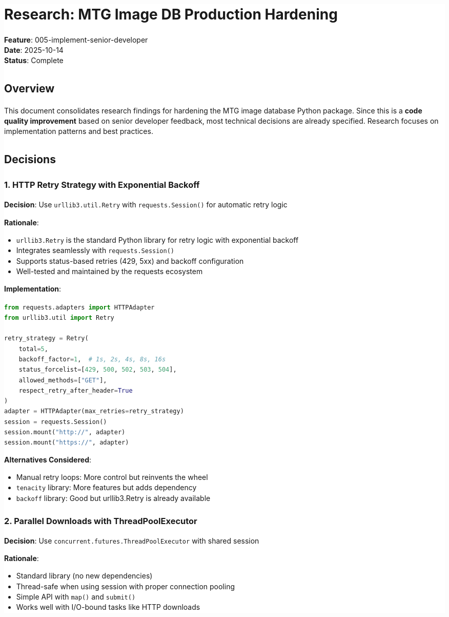 # Research: MTG Image DB Production Hardening

**Feature**: 005-implement-senior-developer  
**Date**: 2025-10-14  
**Status**: Complete

## Overview

This document consolidates research findings for hardening the MTG image database Python package. Since this is a **code quality improvement** based on senior developer feedback, most technical decisions are already specified. Research focuses on implementation patterns and best practices.

## Decisions

### 1. HTTP Retry Strategy with Exponential Backoff

**Decision**: Use `urllib3.util.Retry` with `requests.Session()` for automatic retry logic

**Rationale**:
- `urllib3.Retry` is the standard Python library for retry logic with exponential backoff
- Integrates seamlessly with `requests.Session()`
- Supports status-based retries (429, 5xx) and backoff configuration
- Well-tested and maintained by the requests ecosystem

**Implementation**:
```python
from requests.adapters import HTTPAdapter
from urllib3.util import Retry

retry_strategy = Retry(
    total=5,
    backoff_factor=1,  # 1s, 2s, 4s, 8s, 16s
    status_forcelist=[429, 500, 502, 503, 504],
    allowed_methods=["GET"],
    respect_retry_after_header=True
)
adapter = HTTPAdapter(max_retries=retry_strategy)
session = requests.Session()
session.mount("http://", adapter)
session.mount("https://", adapter)
```

**Alternatives Considered**:
- Manual retry loops: More control but reinvents the wheel
- `tenacity` library: More features but adds dependency
- `backoff` library: Good but urllib3.Retry is already available

### 2. Parallel Downloads with ThreadPoolExecutor

**Decision**: Use `concurrent.futures.ThreadPoolExecutor` with shared session

**Rationale**:
- Standard library (no new dependencies)
- Thread-safe when using session with proper connection pooling
- Simple API with `map()` and `submit()`
- Works well with I/O-bound tasks like HTTP downloads
